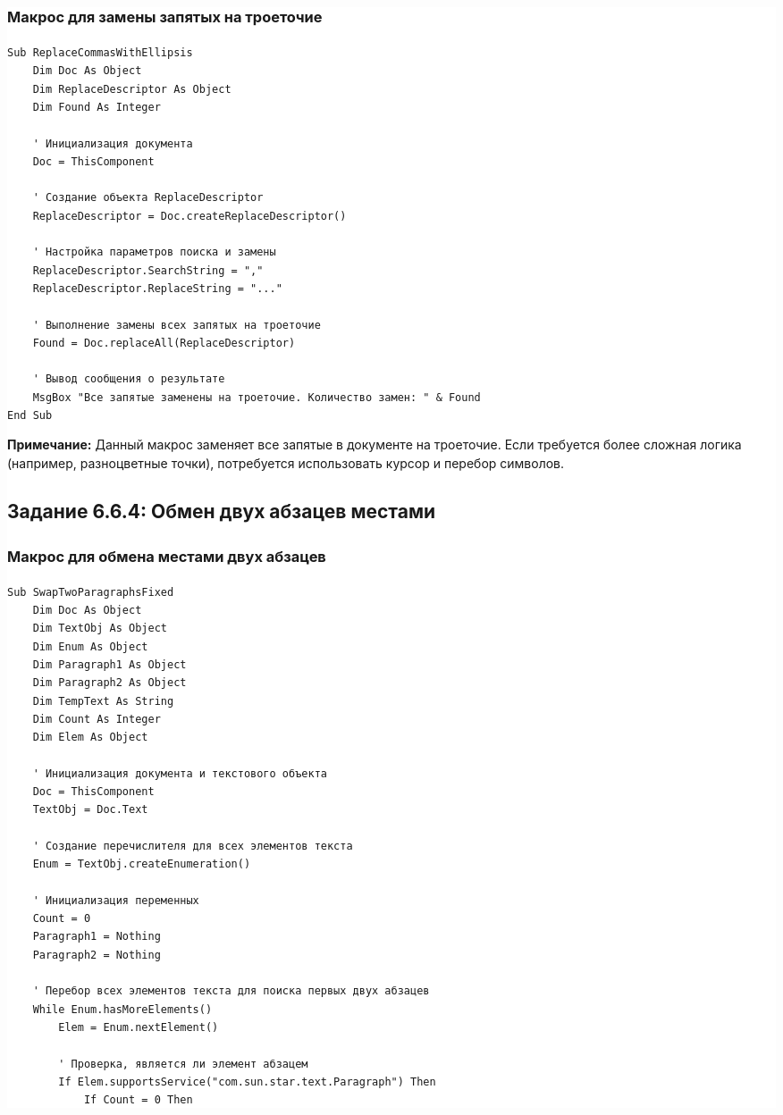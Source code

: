 ### Макрос для замены запятых на троеточие

```basic
Sub ReplaceCommasWithEllipsis
    Dim Doc As Object
    Dim ReplaceDescriptor As Object
    Dim Found As Integer
    
    ' Инициализация документа
    Doc = ThisComponent
    
    ' Создание объекта ReplaceDescriptor
    ReplaceDescriptor = Doc.createReplaceDescriptor()
    
    ' Настройка параметров поиска и замены
    ReplaceDescriptor.SearchString = ","
    ReplaceDescriptor.ReplaceString = "..."
    
    ' Выполнение замены всех запятых на троеточие
    Found = Doc.replaceAll(ReplaceDescriptor)
    
    ' Вывод сообщения о результате
    MsgBox "Все запятые заменены на троеточие. Количество замен: " & Found
End Sub

```

**Примечание:** Данный макрос заменяет все запятые в документе на троеточие. Если требуется более сложная логика (например, разноцветные точки), потребуется использовать курсор и перебор символов.

## Задание 6.6.4: Обмен двух абзацев местами

### Макрос для обмена местами двух абзацев

```basic
Sub SwapTwoParagraphsFixed
    Dim Doc As Object
    Dim TextObj As Object
    Dim Enum As Object
    Dim Paragraph1 As Object
    Dim Paragraph2 As Object
    Dim TempText As String
    Dim Count As Integer
    Dim Elem As Object

    ' Инициализация документа и текстового объекта
    Doc = ThisComponent
    TextObj = Doc.Text

    ' Создание перечислителя для всех элементов текста
    Enum = TextObj.createEnumeration()

    ' Инициализация переменных
    Count = 0
    Paragraph1 = Nothing
    Paragraph2 = Nothing

    ' Перебор всех элементов текста для поиска первых двух абзацев
    While Enum.hasMoreElements()
        Elem = Enum.nextElement()

        ' Проверка, является ли элемент абзацем
        If Elem.supportsService("com.sun.star.text.Paragraph") Then
            If Count = 0 Then
```